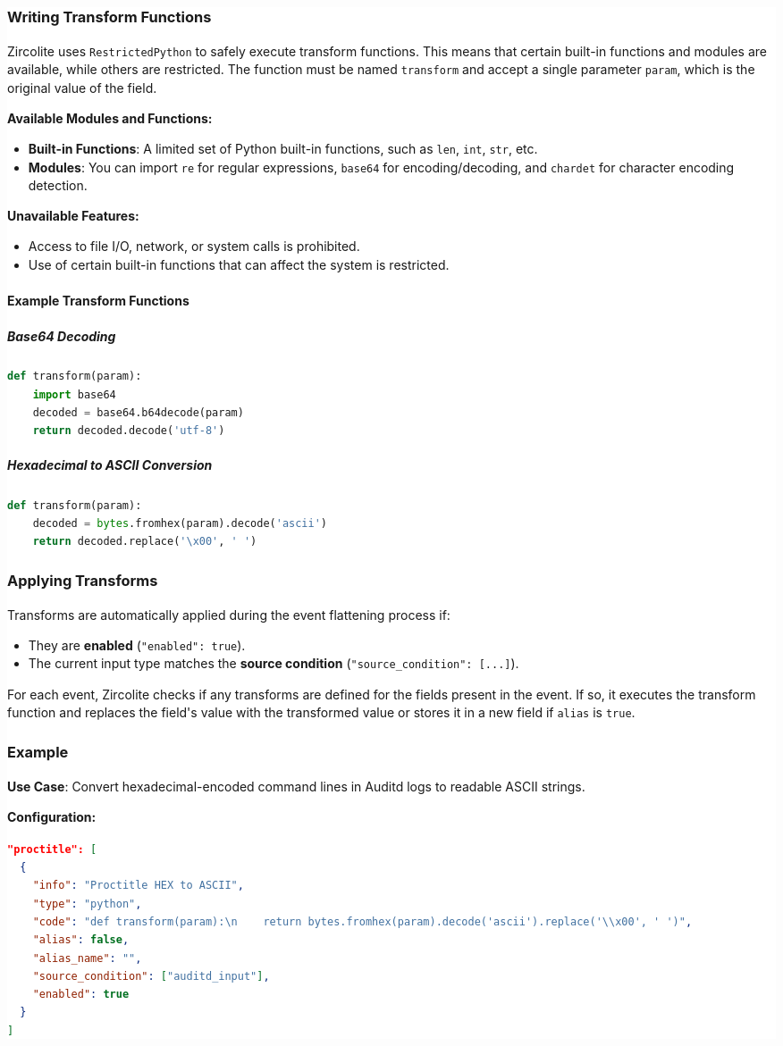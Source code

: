 
### Writing Transform Functions

Zircolite uses `RestrictedPython` to safely execute transform functions. This means that certain built-in functions and modules are available, while others are restricted.
The function must be named `transform` and accept a single parameter `param`, which is the original value of the field.

**Available Modules and Functions:**

- **Built-in Functions**: A limited set of Python built-in functions, such as `len`, `int`, `str`, etc.
- **Modules**: You can import `re` for regular expressions, `base64` for encoding/decoding, and `chardet` for character encoding detection.

**Unavailable Features:**

- Access to file I/O, network, or system calls is prohibited.
- Use of certain built-in functions that can affect the system is restricted.

#### Example Transform Functions

##### Base64 Decoding

```python
def transform(param):
    import base64
    decoded = base64.b64decode(param)
    return decoded.decode('utf-8')
```

##### Hexadecimal to ASCII Conversion

```python
def transform(param):
    decoded = bytes.fromhex(param).decode('ascii')
    return decoded.replace('\x00', ' ')
```

### Applying Transforms

Transforms are automatically applied during the event flattening process if:

- They are **enabled** (`"enabled": true`).
- The current input type matches the **source condition** (`"source_condition": [...]`).

For each event, Zircolite checks if any transforms are defined for the fields present in the event. If so, it executes the transform function and replaces the field's value with the transformed value or stores it in a new field if `alias` is `true`.

### Example

**Use Case**: Convert hexadecimal-encoded command lines in Auditd logs to readable ASCII strings.

**Configuration:**

```json
"proctitle": [
  {
    "info": "Proctitle HEX to ASCII",
    "type": "python",
    "code": "def transform(param):\n    return bytes.fromhex(param).decode('ascii').replace('\\x00', ' ')",
    "alias": false,
    "alias_name": "",
    "source_condition": ["auditd_input"],
    "enabled": true
  }
]
```
